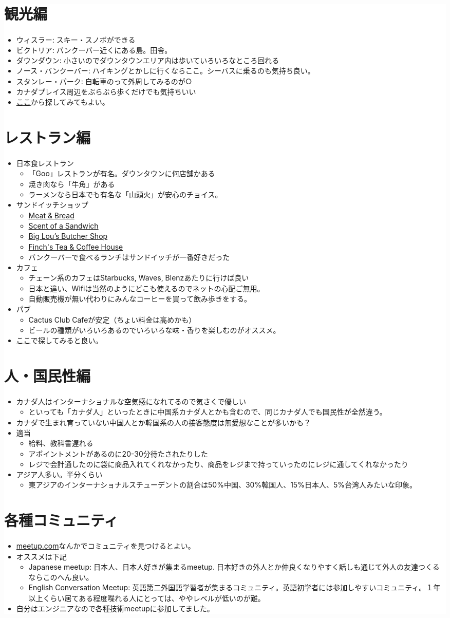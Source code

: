 # 観光編
* ウィスラー:  スキー・スノボができる
* ビクトリア: バンクーバー近くにある島。田舎。
* ダウンダウン: 小さいのでダウンタウンエリア内は歩いていろいろなところ回れる
* ノース・バンクーバー: ハイキングとかしに行くならここ。シーバスに乗るのも気持ち良い。
* スタンレー・パーク: 自転車のって外周してみるのが○
* カナダプレイス周辺をぶらぶら歩くだけでも気持ちいい
* [ここ](http://www.tripadvisor.ca/Attractions-g154943-Activities-Vancouver_British_Columbia.html)から探してみてもよい。

# レストラン編
* 日本食レストラン
  * 「Goo」レストランが有名。ダウンタウンに何店舗かある
  * 焼き肉なら「牛角」がある
  * ラーメンなら日本でも有名な「山頭火」が安心のチョイス。
* サンドイッチショップ
  * [Meat & Bread](http://meatandbread.ca/)
  * [Scent of a Sandwich](http://scentofasandwich.com/)
  * [Big Lou’s Butcher Shop](http://www.biglousbutchershop.com/)
  * [Finch's Tea & Coffee House](http://www.finchteahouse.com/)
  * バンクーバーで食べるランチはサンドイッチが一番好きだった
* カフェ
  * チェーン系のカフェはStarbucks, Waves, Blenzあたりに行けば良い
  * 日本と違い、Wifiは当然のようにどこも使えるのでネットの心配ご無用。
  * 自動販売機が無い代わりにみんなコーヒーを買って飲み歩きをする。
* パブ
  * Cactus Club Cafeが安定（ちょい料金は高めかも）
  * ビールの種類がいろいろあるのでいろいろな味・香りを楽しむのがオススメ。
* [ここ](http://www.urbanspoon.com/c/14/Vancouver-restaurants.html)で探してみると良い。

# 人・国民性編
* カナダ人はインターナショナルな空気感になれてるので気さくで優しい
  * といっても「カナダ人」といったときに中国系カナダ人とかも含むので、同じカナダ人でも国民性が全然違う。
* カナダで生まれ育っていない中国人とか韓国系の人の接客態度は無愛想なことが多いかも？
* 適当
  * 給料、教科書遅れる
  * アポイントメントがあるのに20-30分待たされたりした
  * レジで会計通したのに袋に商品入れてくれなかったり、商品をレジまで持っていったのにレジに通してくれなかったり
* アジア人多い。半分くらい
  * 東アジアのインターナショナルスチューデントの割合は50%中国、30%韓国人、15%日本人、5%台湾人みたいな印象。

# 各種コミュニティ
* [meetup.com](http://www.meetup.com/cities/ca/bc/vancouver/)なんかでコミュニティを見つけるとよい。
* オススメは下記
  * Japanese meetup: 日本人、日本人好きが集まるmeetup. 日本好きの外人とか仲良くなりやすく話しも通じて外人の友達つくるならこのへん良い。
  * English Conversation Meetup: 英語第二外国語学習者が集まるコミュニティ。英語初学者には参加しやすいコミュニティ。１年以上くらい居てある程度喋れる人にとっては、ややレベルが低いのが難。
* 自分はエンジニアなので各種技術meetupに参加してました。
